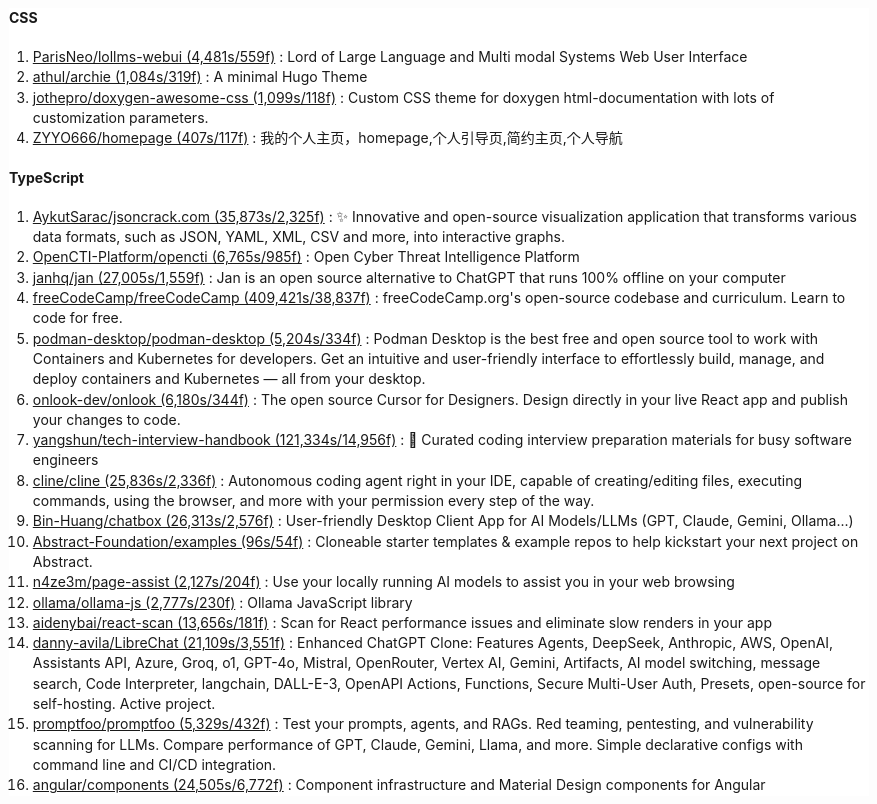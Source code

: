 #### CSS
1. [ParisNeo/lollms-webui (4,481s/559f)](https://github.com/ParisNeo/lollms-webui) : Lord of Large Language and Multi modal Systems Web User Interface
2. [athul/archie (1,084s/319f)](https://github.com/athul/archie) : A minimal Hugo Theme
3. [jothepro/doxygen-awesome-css (1,099s/118f)](https://github.com/jothepro/doxygen-awesome-css) : Custom CSS theme for doxygen html-documentation with lots of customization parameters.
4. [ZYYO666/homepage (407s/117f)](https://github.com/ZYYO666/homepage) : 我的个人主页，homepage,个人引导页,简约主页,个人导航

#### TypeScript
1. [AykutSarac/jsoncrack.com (35,873s/2,325f)](https://github.com/AykutSarac/jsoncrack.com) : ✨ Innovative and open-source visualization application that transforms various data formats, such as JSON, YAML, XML, CSV and more, into interactive graphs.
2. [OpenCTI-Platform/opencti (6,765s/985f)](https://github.com/OpenCTI-Platform/opencti) : Open Cyber Threat Intelligence Platform
3. [janhq/jan (27,005s/1,559f)](https://github.com/janhq/jan) : Jan is an open source alternative to ChatGPT that runs 100% offline on your computer
4. [freeCodeCamp/freeCodeCamp (409,421s/38,837f)](https://github.com/freeCodeCamp/freeCodeCamp) : freeCodeCamp.org's open-source codebase and curriculum. Learn to code for free.
5. [podman-desktop/podman-desktop (5,204s/334f)](https://github.com/podman-desktop/podman-desktop) : Podman Desktop is the best free and open source tool to work with Containers and Kubernetes for developers. Get an intuitive and user-friendly interface to effortlessly build, manage, and deploy containers and Kubernetes — all from your desktop.
6. [onlook-dev/onlook (6,180s/344f)](https://github.com/onlook-dev/onlook) : The open source Cursor for Designers. Design directly in your live React app and publish your changes to code.
7. [yangshun/tech-interview-handbook (121,334s/14,956f)](https://github.com/yangshun/tech-interview-handbook) : 💯 Curated coding interview preparation materials for busy software engineers
8. [cline/cline (25,836s/2,336f)](https://github.com/cline/cline) : Autonomous coding agent right in your IDE, capable of creating/editing files, executing commands, using the browser, and more with your permission every step of the way.
9. [Bin-Huang/chatbox (26,313s/2,576f)](https://github.com/Bin-Huang/chatbox) : User-friendly Desktop Client App for AI Models/LLMs (GPT, Claude, Gemini, Ollama...)
10. [Abstract-Foundation/examples (96s/54f)](https://github.com/Abstract-Foundation/examples) : Cloneable starter templates & example repos to help kickstart your next project on Abstract.
11. [n4ze3m/page-assist (2,127s/204f)](https://github.com/n4ze3m/page-assist) : Use your locally running AI models to assist you in your web browsing
12. [ollama/ollama-js (2,777s/230f)](https://github.com/ollama/ollama-js) : Ollama JavaScript library
13. [aidenybai/react-scan (13,656s/181f)](https://github.com/aidenybai/react-scan) : Scan for React performance issues and eliminate slow renders in your app
14. [danny-avila/LibreChat (21,109s/3,551f)](https://github.com/danny-avila/LibreChat) : Enhanced ChatGPT Clone: Features Agents, DeepSeek, Anthropic, AWS, OpenAI, Assistants API, Azure, Groq, o1, GPT-4o, Mistral, OpenRouter, Vertex AI, Gemini, Artifacts, AI model switching, message search, Code Interpreter, langchain, DALL-E-3, OpenAPI Actions, Functions, Secure Multi-User Auth, Presets, open-source for self-hosting. Active project.
15. [promptfoo/promptfoo (5,329s/432f)](https://github.com/promptfoo/promptfoo) : Test your prompts, agents, and RAGs. Red teaming, pentesting, and vulnerability scanning for LLMs. Compare performance of GPT, Claude, Gemini, Llama, and more. Simple declarative configs with command line and CI/CD integration.
16. [angular/components (24,505s/6,772f)](https://github.com/angular/components) : Component infrastructure and Material Design components for Angular
